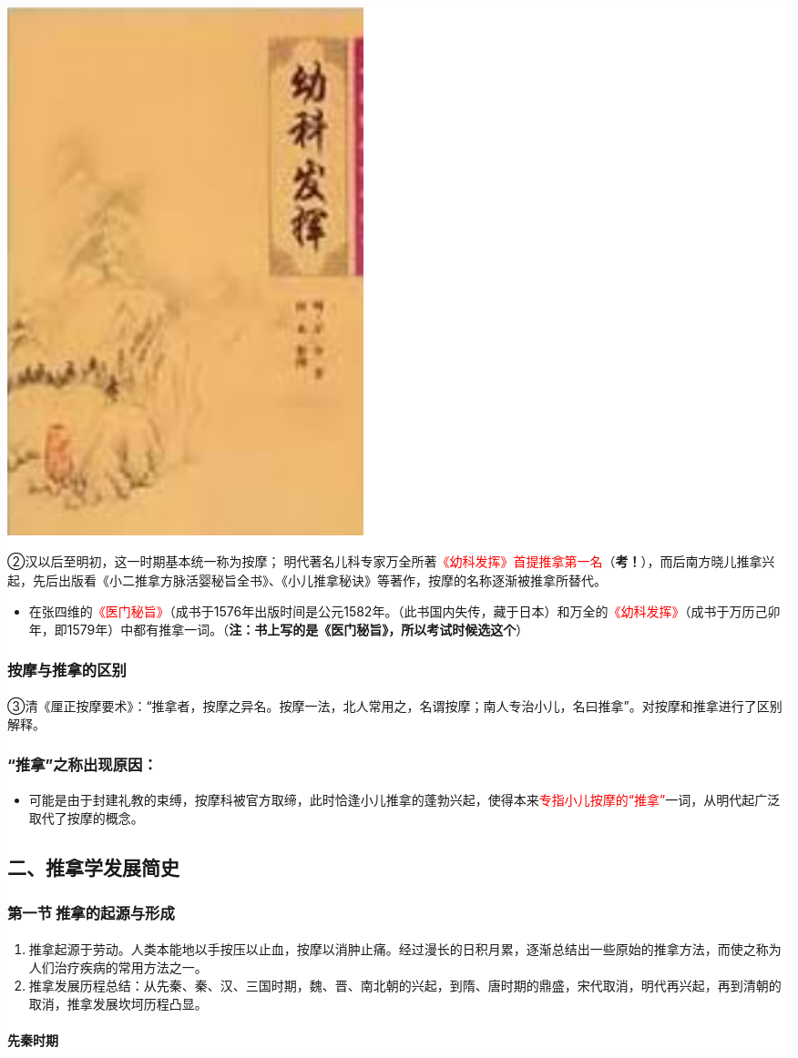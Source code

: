 ![幼科发挥](images/image.png)

②汉以后至明初，这一时期基本统一称为按摩；
明代著名儿科专家万全所著<font color=red>《幼科发挥》首提推拿第一名</font>（**考！**），而后南方晓儿推拿兴起，先后出版看《小二推拿方脉活婴秘旨全书》、《小儿推拿秘诀》等著作，按摩的名称逐渐被推拿所替代。


- 在张四维的<font color=red>《医门秘旨》</font>（成书于1576年出版时间是公元1582年。（此书国内失传，藏于日本）和万全的<font color=red>《幼科发挥》</font>（成书于万历己卯年，即1579年）中都有推拿一词。（**注：书上写的是《医门秘旨》，所以考试时候选这个**）

### 按摩与推拿的区别

 ③清《厘正按摩要术》：“推拿者，按摩之异名。按摩一法，北人常用之，名谓按摩；南人专治小儿，名曰推拿”。对按摩和推拿进行了区别解释。

### “推拿”之称出现原因：

- 可能是由于封建礼教的束缚，按摩科被官方取缔，此时恰逢小儿推拿的蓬勃兴起，使得本来<font color=red>专指小儿按摩的“推拿”</font>一词，从明代起广泛取代了按摩的概念。

## 二、推拿学发展简史

### 第一节 推拿的起源与形成

1. 推拿起源于劳动。人类本能地以手按压以止血，按摩以消肿止痛。经过漫长的日积月累，逐渐总结出一些原始的推拿方法，而使之称为人们治疗疾病的常用方法之一。
2. 推拿发展历程总结：从先秦、秦、汉、三国时期，魏、晋、南北朝的兴起，到隋、唐时期的鼎盛，宋代取消，明代再兴起，再到清朝的取消，推拿发展坎坷历程凸显。
#### 先秦时期
